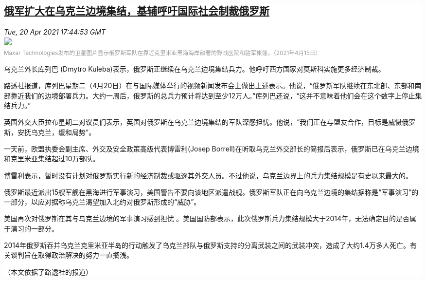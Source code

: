 
[俄军扩大在乌克兰边境集结，基辅呼吁国际社会制裁俄罗斯](https://www.voachinese.com/a/Countries-concerned-about-Russia-military-build-up-on-Ukraine-border-20210420/5860323.html)
------

<div><i>Tue, 20 Apr 2021 17:44:53 GMT</i></div><img src="https://images.weserv.nl?url=gdb.voanews.com/425FD1F0-9504-4E3A-BA9E-678B3435674F_cx0_cy4_cw0_r1_s_w900.jpg" width="100%"><div><small style="color: #999;">Maxar Technologies发布的卫星图片显示俄罗斯军队在靠近克里米亚黑海海岸部署的野战医院和驻军帐篷。（2021年4月15日）</small></div><div class="OutlineElement Ltr  BCX2 SCXW165517713" style="direction: ltr;"><p>乌克兰外长库列巴 (Dmytro Kuleba)表示，俄罗斯正继续在乌克兰边境集结兵力。他呼吁西方国家对莫斯科实施更多经济制裁。</p><p>路透社报道，库列巴星期二（4月20日）在与国际媒体举行的视频新闻发布会上做出上述表示。他说，“俄罗斯军队继续在东北部、东部和南部靠近我们的边境部署兵力。大约一周后，俄罗斯的总兵力预计将达到至少12万人。”库列巴还说，“这并不意味着他们会在这个数字上停止集结兵力。” </p><p>英国外交大臣拉布星期二对议员们表示，英国对俄罗斯在乌克兰边境集结的军队深感担忧。他说，“我们正在与盟友合作，目标是威慑俄罗斯，安抚乌克兰，缓和局势”。 </p><p>一天前，欧盟执委会副主席、外交及安全政策高级代表博雷利(Josep Borrell)在听取乌克兰外交部长的简报后表示，俄罗斯已在乌克兰边境和克里米亚集结超过10万部队。</p><p>博雷利表示，暂时没有计划对俄罗斯实行新的经济制裁或驱逐其外交人员。不过他说，乌克兰边界上的兵力集结规模是有史以来最大的。</p><p>俄罗斯最近派出15艘军舰在黑海进行军事演习，美国警告不要向该地区派遣战舰。俄罗斯军队正在向乌克兰边境的集结据称是“军事演习”的一部分，以应对据称乌克兰渴望加入北约对俄罗斯形成的“威胁”。</p><p>美国再次对俄罗斯在其与乌克兰边境的军事演习感到担忧 。美国国防部表示，此次俄罗斯兵力集结规模大于2014年，无法确定目的是否属于演习的一部分。</p><p>2014年俄罗斯吞并乌克兰克里米亚半岛的行动触发了乌克兰部队与俄罗斯支持的分离武装之间的武装冲突，造成了大约1.4万多人死亡。有关谈判旨在取得政治解决的努力一直搁浅。</p><p>（本文依据了路透社的报道）</p></div>
